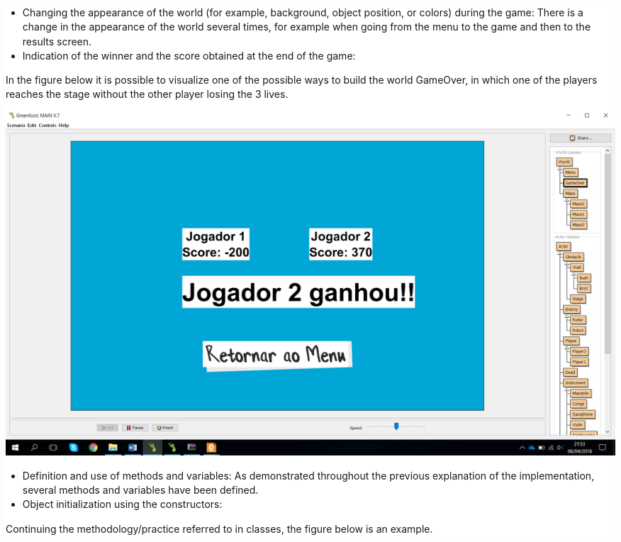 * Changing the appearance of the world (for example, background, object position, or colors) during the game:
There is a change in the appearance of the world several times, for example when going from the menu to the game and then to the results screen.
* Indication of the winner and the score obtained at the end of the game:
>
In the figure below it is possible to visualize one of the possible ways to build the world GameOver, in which one of the players reaches the stage without the other player losing the 3 lives.

![image](./ReadMeImages/GameOverWorld.png)

* Definition and use of methods and variables:
As demonstrated throughout the previous explanation of the implementation, several methods and variables have been defined.
* Object initialization using the constructors:
>
Continuing the methodology/practice referred to in classes, the figure below is an example.
